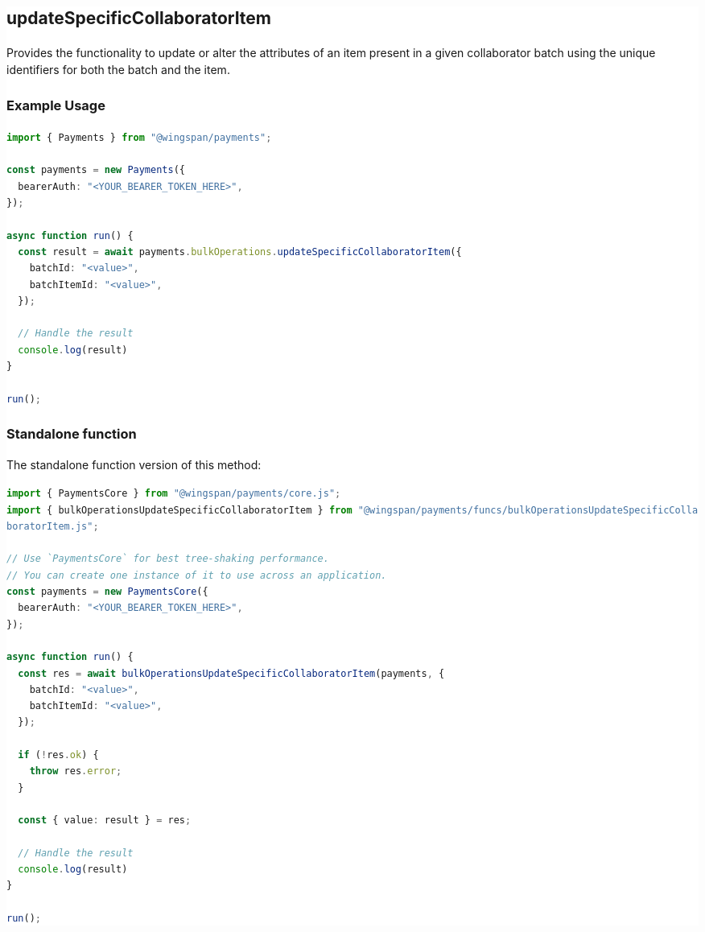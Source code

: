 
## updateSpecificCollaboratorItem

Provides the functionality to update or alter the attributes of an item present in a given collaborator batch using the unique identifiers for both the batch and the item.

### Example Usage

```typescript
import { Payments } from "@wingspan/payments";

const payments = new Payments({
  bearerAuth: "<YOUR_BEARER_TOKEN_HERE>",
});

async function run() {
  const result = await payments.bulkOperations.updateSpecificCollaboratorItem({
    batchId: "<value>",
    batchItemId: "<value>",
  });

  // Handle the result
  console.log(result)
}

run();
```

### Standalone function

The standalone function version of this method:

```typescript
import { PaymentsCore } from "@wingspan/payments/core.js";
import { bulkOperationsUpdateSpecificCollaboratorItem } from "@wingspan/payments/funcs/bulkOperationsUpdateSpecificCollaboratorItem.js";

// Use `PaymentsCore` for best tree-shaking performance.
// You can create one instance of it to use across an application.
const payments = new PaymentsCore({
  bearerAuth: "<YOUR_BEARER_TOKEN_HERE>",
});

async function run() {
  const res = await bulkOperationsUpdateSpecificCollaboratorItem(payments, {
    batchId: "<value>",
    batchItemId: "<value>",
  });

  if (!res.ok) {
    throw res.error;
  }

  const { value: result } = res;

  // Handle the result
  console.log(result)
}

run();
```
